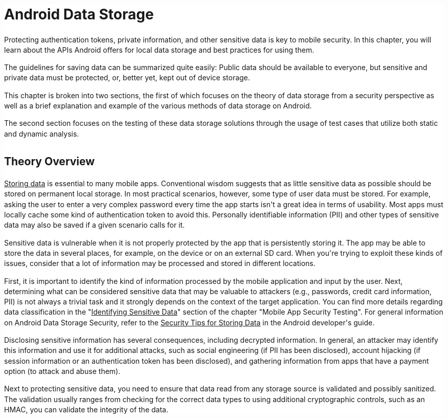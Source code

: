 # Android Data Storage

Protecting authentication tokens, private information, and other sensitive data is key to mobile security. In this chapter, you will learn about the APIs Android offers for local data storage and best practices for using them.

The guidelines for saving data can be summarized quite easily: Public data should be available to everyone, but sensitive and private data must be protected, or, better yet, kept out of device storage.

This chapter is broken into two sections, the first of which focuses on the theory of data storage from a security perspective as well as a brief explanation and example of the various methods of data storage on Android.

The second section focuses on the testing of these data storage solutions through the usage of test cases that utilize both static and dynamic analysis.

## Theory Overview

[Storing data](https://developer.android.com/guide/topics/data/data-storage.html "Storing Data in Android") is essential to many mobile apps. Conventional wisdom suggests that as little sensitive data as possible should be stored on permanent local storage. In most practical scenarios, however, some type of user data must be stored. For example, asking the user to enter a very complex password every time the app starts isn't a great idea in terms of usability. Most apps must locally cache some kind of authentication token to avoid this. Personally identifiable information (PII) and other types of sensitive data may also be saved if a given scenario calls for it.

Sensitive data is vulnerable when it is not properly protected by the app that is persistently storing it. The app may be able to store the data in several places, for example, on the device or on an external SD card. When you're trying to exploit these kinds of issues, consider that a lot of information may be processed and stored in different locations.

First, it is important to identify the kind of information processed by the mobile application and input by the user. Next, determining what can be considered sensitive data that may be valuable to attackers (e.g., passwords, credit card information, PII) is not always a trivial task and it strongly depends on the context of the target application. You can find more details regarding data classification in the "[Identifying Sensitive Data](0x04b-Mobile-App-Security-Testing.md#identifying-sensitive-data "Identifying Sensitive Data")" section of the chapter "Mobile App Security Testing". For general information on Android Data Storage Security, refer to the [Security Tips for Storing Data](https://developer.android.com/training/articles/security-tips.html#StoringData "Security Tips for Storing Data") in the Android developer's guide.

Disclosing sensitive information has several consequences, including decrypted information. In general, an attacker may identify this information and use it for additional attacks, such as social engineering (if PII has been disclosed), account hijacking (if session information or an authentication token has been disclosed), and gathering information from apps that have a payment option (to attack and abuse them).

Next to protecting sensitive data, you need to ensure that data read from any storage source is validated and possibly sanitized. The validation usually ranges from checking for the correct data types to using additional cryptographic controls, such as an HMAC, you can validate the integrity of the data.
